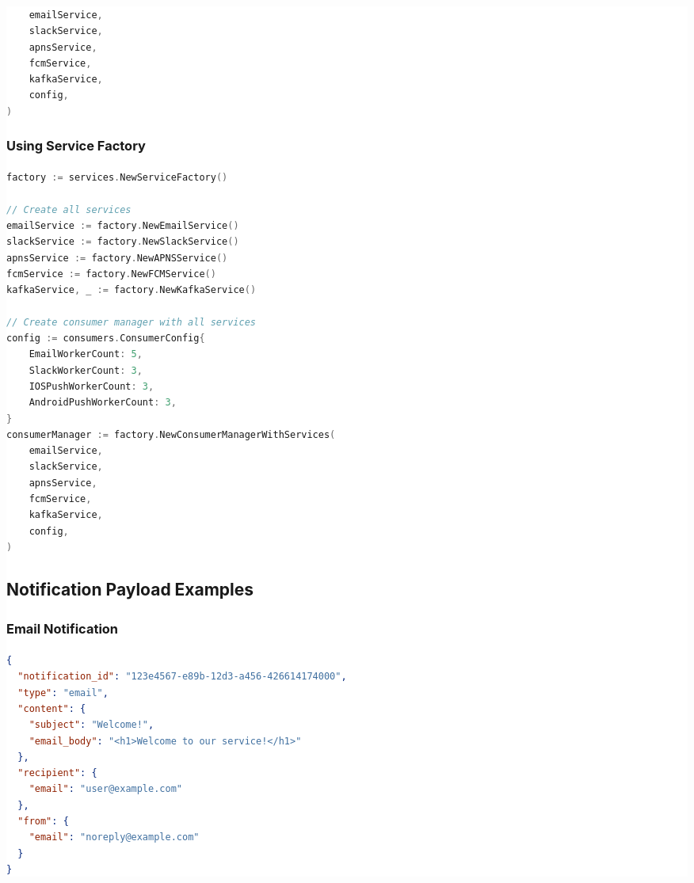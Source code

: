 ```go
    emailService,
    slackService,
    apnsService,
    fcmService,
    kafkaService,
    config,
)
```

### Using Service Factory

```go
factory := services.NewServiceFactory()

// Create all services
emailService := factory.NewEmailService()
slackService := factory.NewSlackService()
apnsService := factory.NewAPNSService()
fcmService := factory.NewFCMService()
kafkaService, _ := factory.NewKafkaService()

// Create consumer manager with all services
config := consumers.ConsumerConfig{
    EmailWorkerCount: 5,
    SlackWorkerCount: 3,
    IOSPushWorkerCount: 3,
    AndroidPushWorkerCount: 3,
}
consumerManager := factory.NewConsumerManagerWithServices(
    emailService,
    slackService,
    apnsService,
    fcmService,
    kafkaService,
    config,
)
```

## Notification Payload Examples

### Email Notification
```json
{
  "notification_id": "123e4567-e89b-12d3-a456-426614174000",
  "type": "email",
  "content": {
    "subject": "Welcome!",
    "email_body": "<h1>Welcome to our service!</h1>"
  },
  "recipient": {
    "email": "user@example.com"
  },
  "from": {
    "email": "noreply@example.com"
  }
}
```
